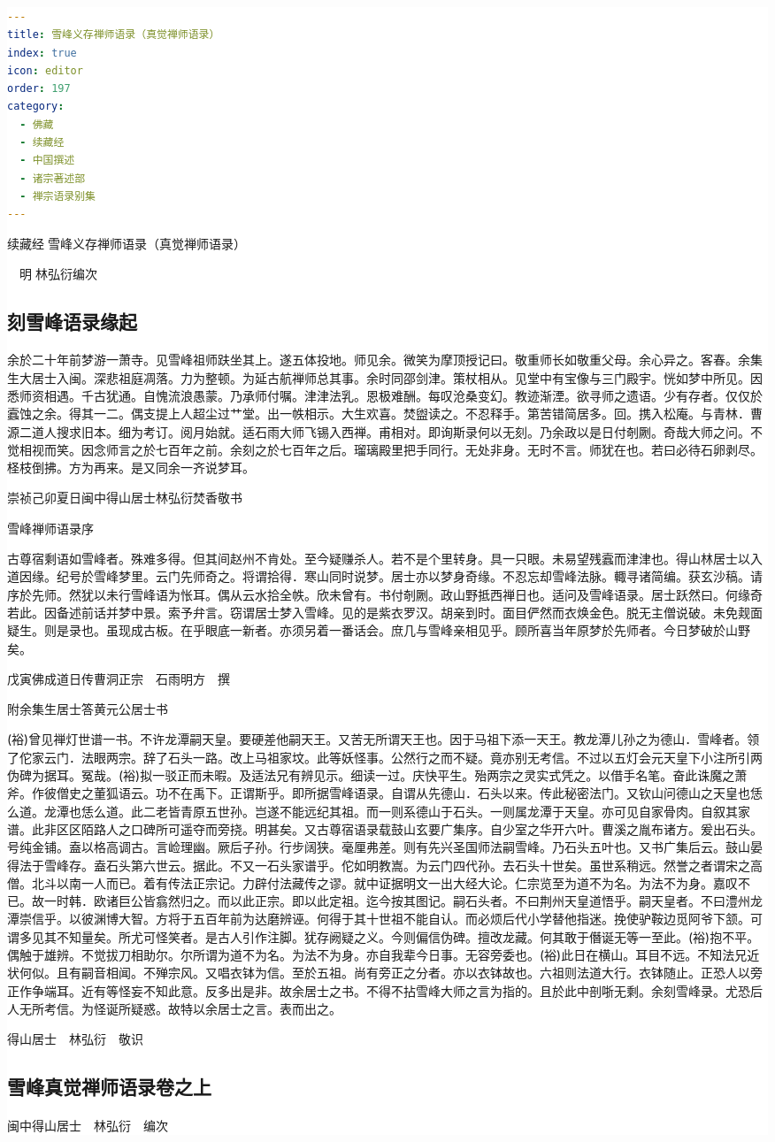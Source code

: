 ```yaml
---
title: 雪峰义存禅师语录（真觉禅师语录）
index: true
icon: editor
order: 197
category:
  - 佛藏
  - 续藏经
  - 中国撰述
  - 诸宗著述部
  - 禅宗语录别集
---
```


续藏经   雪峰义存禅师语录（真觉禅师语录）  

　明 林弘衍编次  

## 刻雪峰语录缘起  

余於二十年前梦游一萧寺。见雪峰祖师趺坐其上。遂五体投地。师见余。微笑为摩顶授记曰。敬重师长如敬重父母。余心异之。客春。余集生大居士入闽。深悲祖庭凋落。力为整顿。为延古航禅师总其事。余时同邵剑津。策杖相从。见堂中有宝像与三门殿宇。恍如梦中所见。因悉师资相遇。千古犹通。自愧流浪愚蒙。乃承师付嘱。津津法乳。恩极难酬。每叹沧桑变幻。教迹渐湮。欲寻师之遗语。少有存者。仅仅於蠧蚀之余。得其一二。偶支提上人超尘过艹堂。出一帙相示。大生欢喜。焚盥读之。不忍释手。第苦错简居多。回。携入松庵。与青林．曹源二道人搜求旧本。细为考订。阅月始就。适石雨大师飞锡入西禅。甫相对。即询斯录何以无刻。乃余政以是日付剞劂。奇哉大师之问。不觉相视而笑。因念师言之於七百年之前。余刻之於七百年之后。瑠璃殿里把手同行。无处非身。无时不言。师犹在也。若曰必待石卵剥尽。柽枝倒拂。方为再来。是又同余一齐说梦耳。  

崇祯己卯夏日闽中得山居士林弘衍焚香敬书  

 雪峰禅师语录序  

古尊宿剩语如雪峰者。殊难多得。但其间赵州不肯处。至今疑赚杀人。若不是个里转身。具一只眼。未易望残蠧而津津也。得山林居士以入道因缘。纪号於雪峰梦里。云门先师奇之。将谓拾得．寒山同时说梦。居士亦以梦身奇缘。不忍忘却雪峰法脉。輙寻诸简编。获玄沙稿。请序於先师。然犹以未行雪峰语为怅耳。偶从云水拾全帙。欣未曾有。书付剞劂。政山野抵西禅日也。适问及雪峰语录。居士跃然曰。何缘奇若此。因备述前话并梦中景。索予弁言。窃谓居士梦入雪峰。见的是紫衣罗汉。胡亲到时。面目俨然而衣焕金色。脱无主僧说破。未免觌面疑生。则是录也。虽现成古板。在乎眼底一新者。亦须另着一番话会。庶几与雪峰亲相见乎。顾所喜当年原梦於先师者。今日梦破於山野矣。  

戊寅佛成道日传曹洞正宗　石雨明方　撰  

 附余集生居士答黄元公居士书  

(裕)曾见禅灯世谱一书。不许龙潭嗣天皇。要硬差他嗣天王。又苦无所谓天王也。因于马祖下添一天王。教龙潭儿孙之为德山．雪峰者。领了佗家云门．法眼两宗。辞了石头一路。改上马祖家坟。此等妖怪事。公然行之而不疑。竟亦别无考信。不过以五灯会元天皇下小注所引两伪碑为据耳。冤哉。(裕)拟一驳正而未暇。及适法兄有辨见示。细读一过。庆快平生。殆两宗之灵实式凭之。以借手名笔。奋此诛魔之萧斧。作彼僧史之董狐语云。功不在禹下。正谓斯乎。即所据雪峰语录。自谓从先德山．石头以来。传此秘密法门。又钦山问德山之天皇也恁么道。龙潭也恁么道。此二老皆青原五世孙。岂遂不能远纪其祖。而一则系德山于石头。一则属龙潭于天皇。亦可见自家骨肉。自叙其家谱。此非区区陌路人之口碑所可遥夺而旁挠。明甚矣。又古尊宿语录载鼓山玄要广集序。自少室之华开六叶。曹溪之胤布诸方。爰出石头。号纯金铺。盍以格高调古。言崄理幽。厥后子孙。行步阔狭。毫厘弗差。则有先兴圣国师法嗣雪峰。乃石头五叶也。又书广集后云。鼓山晏得法于雪峰存。盍石头第六世云。据此。不又一石头家谱乎。佗如明教嵩。为云门四代孙。去石头十世矣。虽世系稍远。然誉之者谓宋之高僧。北斗以南一人而已。着有传法正宗记。力辟付法藏传之谬。就中证据明文一出大经大论。仁宗览至为道不为名。为法不为身。嘉叹不已。故一时韩．欧诸巨公皆翕然归之。而以此正宗。即以此定祖。迄今按其图记。嗣石头者。不曰荆州天皇道悟乎。嗣天皇者。不曰澧州龙潭崇信乎。以彼渊博大智。方将于五百年前为达磨辨诬。何得于其十世祖不能自认。而必烦后代小学替他指迷。挽使驴鞍边觅阿爷下颔。可谓多见其不知量矣。所尤可怪笑者。是古人引作注脚。犹存阙疑之义。今则偏信伪碑。擅改龙藏。何其敢于僭诞无等一至此。(裕)抱不平。偶触于雄辨。不觉拔刀相助尔。尔所谓为道不为名。为法不为身。亦自我辈今日事。无容旁委也。(裕)此日在横山。耳目不远。不知法兄近状何似。且有嗣音相闻。不殚宗风。又唱衣钵为信。至於五祖。尚有旁正之分者。亦以衣钵故也。六祖则法道大行。衣钵随止。正恐人以旁正作争端耳。近有等怪妄不知此意。反多出是非。故余居士之书。不得不拈雪峰大师之言为指的。且於此中剖哳无剩。余刻雪峰录。尤恐后人无所考信。为怪诞所疑惑。故特以余居士之言。表而出之。  

得山居士　林弘衍　敬识  

## 雪峰真觉禅师语录卷之上

闽中得山居士　林弘衍　编次  
